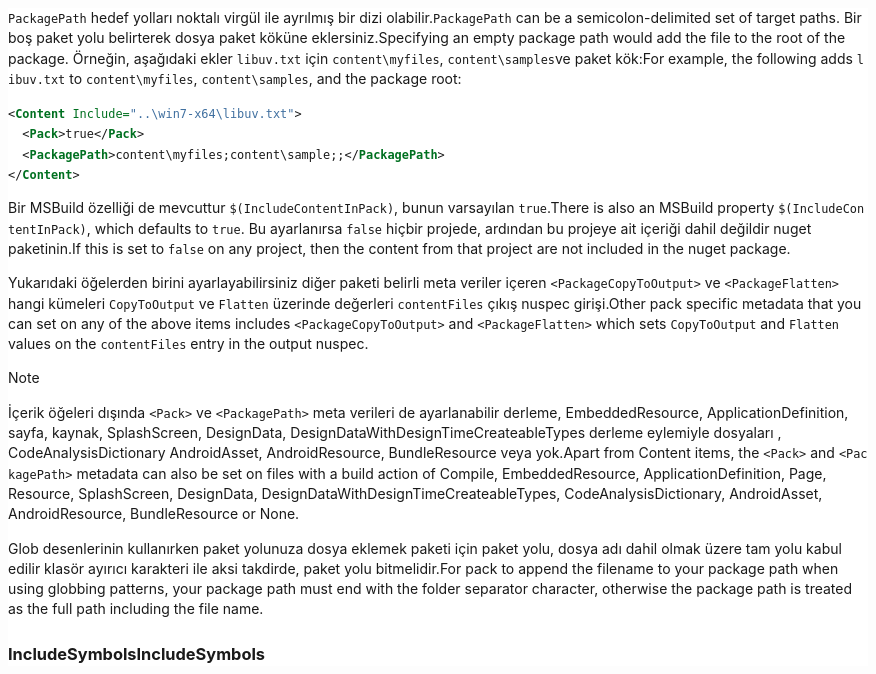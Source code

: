 <span data-ttu-id="7b0f8-265">`PackagePath` hedef yolları noktalı virgül ile ayrılmış bir dizi olabilir.</span><span class="sxs-lookup"><span data-stu-id="7b0f8-265">`PackagePath` can be a semicolon-delimited set of target paths.</span></span> <span data-ttu-id="7b0f8-266">Bir boş paket yolu belirterek dosya paket köküne eklersiniz.</span><span class="sxs-lookup"><span data-stu-id="7b0f8-266">Specifying an empty package path would add the file to the root of the package.</span></span> <span data-ttu-id="7b0f8-267">Örneğin, aşağıdaki ekler `libuv.txt` için `content\myfiles`, `content\samples`ve paket kök:</span><span class="sxs-lookup"><span data-stu-id="7b0f8-267">For example, the following adds `libuv.txt` to `content\myfiles`, `content\samples`, and the package root:</span></span>

```xml
<Content Include="..\win7-x64\libuv.txt">
  <Pack>true</Pack>
  <PackagePath>content\myfiles;content\sample;;</PackagePath>
</Content>
```

<span data-ttu-id="7b0f8-268">Bir MSBuild özelliği de mevcuttur `$(IncludeContentInPack)`, bunun varsayılan `true`.</span><span class="sxs-lookup"><span data-stu-id="7b0f8-268">There is also an MSBuild property `$(IncludeContentInPack)`, which defaults to `true`.</span></span> <span data-ttu-id="7b0f8-269">Bu ayarlanırsa `false` hiçbir projede, ardından bu projeye ait içeriği dahil değildir nuget paketinin.</span><span class="sxs-lookup"><span data-stu-id="7b0f8-269">If this is set to `false` on any project, then the content from that project are not included in the nuget package.</span></span>

<span data-ttu-id="7b0f8-270">Yukarıdaki öğelerden birini ayarlayabilirsiniz diğer paketi belirli meta veriler içeren ```<PackageCopyToOutput>``` ve ```<PackageFlatten>``` hangi kümeleri ```CopyToOutput``` ve ```Flatten``` üzerinde değerleri ```contentFiles``` çıkış nuspec girişi.</span><span class="sxs-lookup"><span data-stu-id="7b0f8-270">Other pack specific metadata that you can set on any of the above items includes ```<PackageCopyToOutput>``` and ```<PackageFlatten>``` which sets ```CopyToOutput``` and ```Flatten``` values on the ```contentFiles``` entry in the output nuspec.</span></span>

> [!Note]
> <span data-ttu-id="7b0f8-271">İçerik öğeleri dışında `<Pack>` ve `<PackagePath>` meta verileri de ayarlanabilir derleme, EmbeddedResource, ApplicationDefinition, sayfa, kaynak, SplashScreen, DesignData, DesignDataWithDesignTimeCreateableTypes derleme eylemiyle dosyaları , CodeAnalysisDictionary AndroidAsset, AndroidResource, BundleResource veya yok.</span><span class="sxs-lookup"><span data-stu-id="7b0f8-271">Apart from Content items, the `<Pack>` and `<PackagePath>` metadata can also be set on files with a build action of Compile, EmbeddedResource, ApplicationDefinition, Page, Resource, SplashScreen, DesignData, DesignDataWithDesignTimeCreateableTypes, CodeAnalysisDictionary, AndroidAsset, AndroidResource, BundleResource or None.</span></span>
>
> <span data-ttu-id="7b0f8-272">Glob desenlerinin kullanırken paket yolunuza dosya eklemek paketi için paket yolu, dosya adı dahil olmak üzere tam yolu kabul edilir klasör ayırıcı karakteri ile aksi takdirde, paket yolu bitmelidir.</span><span class="sxs-lookup"><span data-stu-id="7b0f8-272">For pack to append the filename to your package path when using globbing patterns, your package path must end with the folder separator character, otherwise the package path is treated as the full path including the file name.</span></span>

### <a name="includesymbols"></a><span data-ttu-id="7b0f8-273">IncludeSymbols</span><span class="sxs-lookup"><span data-stu-id="7b0f8-273">IncludeSymbols</span></span>

